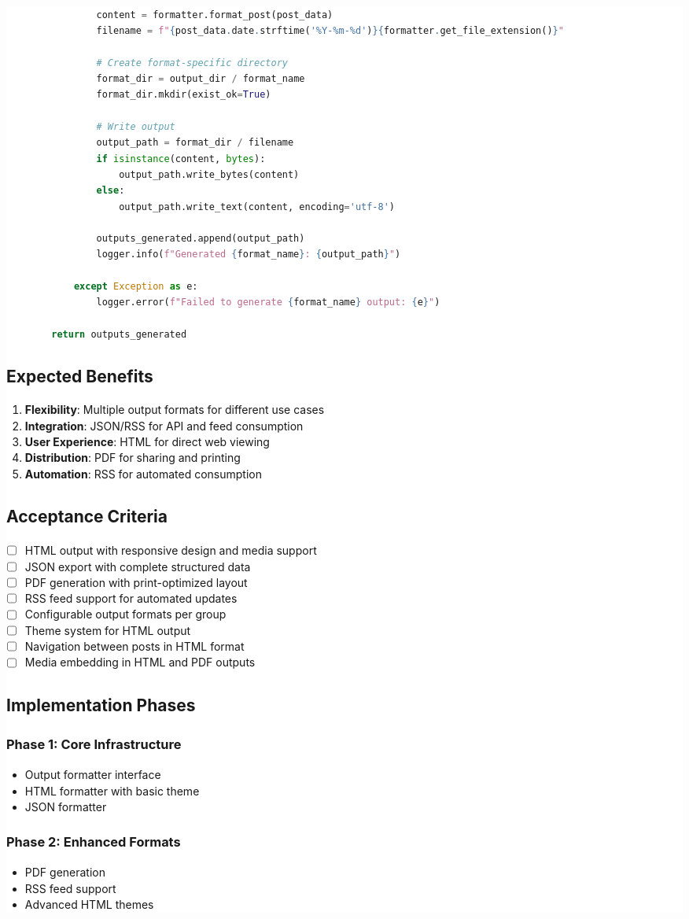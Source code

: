```python
                content = formatter.format_post(post_data)
                filename = f"{post_data.date.strftime('%Y-%m-%d')}{formatter.get_file_extension()}"
                
                # Create format-specific directory
                format_dir = output_dir / format_name
                format_dir.mkdir(exist_ok=True)
                
                # Write output
                output_path = format_dir / filename
                if isinstance(content, bytes):
                    output_path.write_bytes(content)
                else:
                    output_path.write_text(content, encoding='utf-8')
                
                outputs_generated.append(output_path)
                logger.info(f"Generated {format_name}: {output_path}")
                
            except Exception as e:
                logger.error(f"Failed to generate {format_name} output: {e}")
        
        return outputs_generated
```

## Expected Benefits

1. **Flexibility**: Multiple output formats for different use cases
2. **Integration**: JSON/RSS for API and feed consumption
3. **User Experience**: HTML for direct web viewing
4. **Distribution**: PDF for sharing and printing
5. **Automation**: RSS for automated consumption

## Acceptance Criteria

- [ ] HTML output with responsive design and media support
- [ ] JSON export with complete structured data
- [ ] PDF generation with print-optimized layout
- [ ] RSS feed support for automated updates
- [ ] Configurable output formats per group
- [ ] Theme system for HTML output
- [ ] Navigation between posts in HTML format
- [ ] Media embedding in HTML and PDF outputs

## Implementation Phases

### Phase 1: Core Infrastructure
- Output formatter interface
- HTML formatter with basic theme
- JSON formatter

### Phase 2: Enhanced Formats
- PDF generation
- RSS feed support
- Advanced HTML themes
